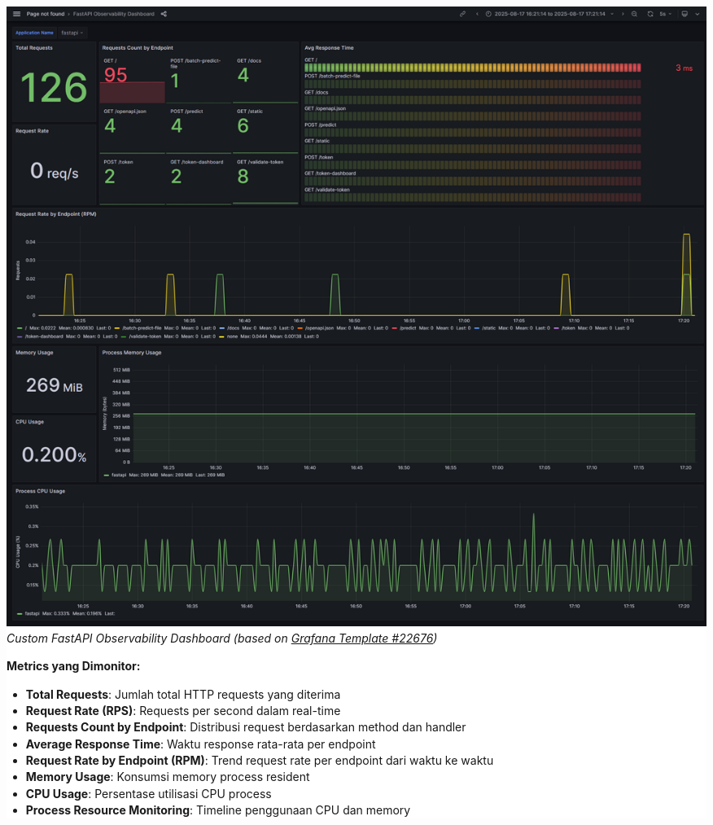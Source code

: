   <img src="images/fastapi-monitoring.png" alt="FastAPI Monitoring Dashboard"/><br/>
  <em>
    Custom FastAPI Observability Dashboard (based on 
    <a href="https://grafana.com/grafana/dashboards/22676-fastapi-observability/">Grafana Template #22676</a>)
  </em>
</p>

**Metrics yang Dimonitor:**
- **Total Requests**: Jumlah total HTTP requests yang diterima
- **Request Rate (RPS)**: Requests per second dalam real-time
- **Requests Count by Endpoint**: Distribusi request berdasarkan method dan handler
- **Average Response Time**: Waktu response rata-rata per endpoint
- **Request Rate by Endpoint (RPM)**: Trend request rate per endpoint dari waktu ke waktu
- **Memory Usage**: Konsumsi memory process resident
- **CPU Usage**: Persentase utilisasi CPU process
- **Process Resource Monitoring**: Timeline penggunaan CPU dan memory
